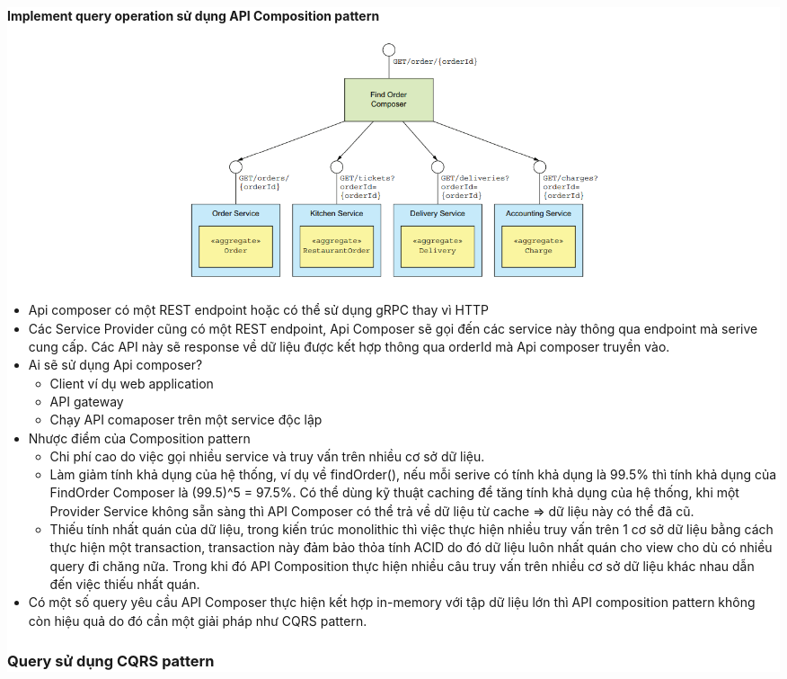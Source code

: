 #### Implement query operation sử dụng API Composition pattern

<p align="center">
    <img width="500" src="/detail/images/implement-find-order.png" alt="">
</p>

- Api composer có một REST endpoint hoặc có thể sử dụng gRPC thay vì HTTP
- Các Service Provider cũng có một REST endpoint, Api Composer sẽ gọi đến các service này thông qua endpoint mà serive cung cấp. Các API này sẽ response về dữ liệu được kết hợp thông qua orderId mà Api composer truyền vào.
- Ai sẽ sử dụng Api composer?
  - Client ví dụ web application
  - API gateway
  - Chạy API comaposer trên một service độc lập
- Nhược điểm của Composition pattern
  - Chi phí cao do việc gọi nhiều service và truy vấn trên nhiều cơ sở dữ liệu.
  - Làm giảm tính khả dụng của hệ thống, ví dụ về findOrder(), nếu mỗi serive có tính khả dụng là 99.5% thì tính khả dụng của FindOrder Composer là (99.5)^5 = 97.5%. Có thể dùng kỹ thuật caching để tăng tính khả dụng của hệ thống, khi một Provider Service không sẵn sàng thì API Composer có thể trả về dữ liệu từ cache => dữ liệu này có thể đã cũ.
  - Thiếu tính nhất quán của dữ liệu, trong kiến trúc monolithic thì việc thực hiện nhiều truy vấn trên 1 cơ sở dữ liệu bằng cách thực hiện một transaction, transaction này đảm bảo thỏa tính ACID do đó dữ liệu luôn nhất quán cho view cho dù có nhiều query đi chăng nữa. Trong khi đó API Composition thực hiện nhiều câu truy vấn trên nhiều cơ sở dữ liệu khác nhau dẫn đến việc thiếu nhất quán.
- Có một số query yêu cầu API Composer thực hiện kết hợp in-memory với tập dữ liệu lớn thì API composition pattern không còn hiệu quả do đó cần một giải pháp như CQRS pattern.

### Query sử dụng CQRS pattern
